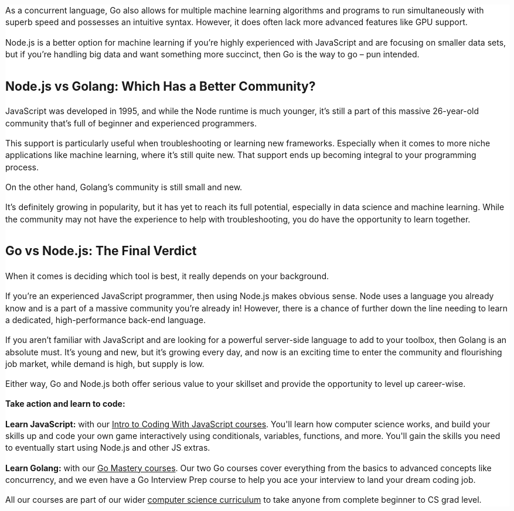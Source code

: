 As a concurrent language, Go also allows for multiple machine learning algorithms and programs to run simultaneously with superb speed and possesses an intuitive syntax. However, it does often lack more advanced features like GPU support.

Node.js is a better option for machine learning if you’re highly experienced with JavaScript and are focusing on smaller data sets, but if you’re handling big data and want something more succinct, then Go is the way to go – pun intended.

## Node.js vs Golang: Which Has a Better Community?

JavaScript was developed in 1995, and while the Node runtime is much younger, it’s still a part of this massive 26-year-old community that’s full of beginner and experienced programmers.

This support is particularly useful when troubleshooting or learning new frameworks. Especially when it comes to more niche applications like machine learning, where it’s still quite new. That support ends up becoming integral to your programming process.

On the other hand, Golang’s community is still small and new.

It’s definitely growing in popularity, but it has yet to reach its full potential, especially in data science and machine learning. While the community may not have the experience to help with troubleshooting, you do have the opportunity to learn together.  

## Go vs Node.js: The Final Verdict

When it comes is deciding which tool is best, it really depends on your background.

If you’re an experienced JavaScript programmer, then using Node.js makes obvious sense. Node uses a language you already know and is a part of a massive community you’re already in! However, there is a chance of further down the line needing to learn a dedicated, high-performance back-end language.

If you aren’t familiar with JavaScript and are looking for a powerful server-side language to add to your toolbox, then Golang is an absolute must. It’s young and new, but it’s growing every day, and now is an exciting time to enter the community and flourishing job market, while demand is high, but supply is low.

Either way, Go and Node.js both offer serious value to your skillset and provide the opportunity to level up career-wise.

**Take action and learn to code:**

**Learn JavaScript:** with our [Intro to Coding With JavaScript courses](https://qvault.io/basic-intro-to-coding-javascript-course/). You'll learn how computer science works, and build your skills up and code your own game interactively using conditionals, variables, functions, and more. You'll gain the skills you need to eventually start using Node.js and other JS extras.

**Learn Golang:** with our [Go Mastery courses](https://qvault.io/go-mastery-course/). Our two Go courses cover everything from the basics to advanced concepts like concurrency, and we even have a Go Interview Prep course to help you ace your interview to land your dream coding job.

All our courses are part of our wider [computer science curriculum](https://github.com/qvault/curriculum) to take anyone from complete beginner to CS grad level.
